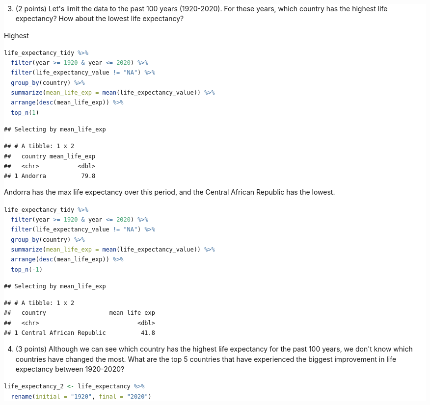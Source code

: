 3. (2 points) Let's limit the data to the past 100 years (1920-2020). For these years, which country has the highest life expectancy? How about the lowest life expectancy?  

Highest

```r
life_expectancy_tidy %>% 
  filter(year >= 1920 & year <= 2020) %>%
  filter(life_expectancy_value != "NA") %>% 
  group_by(country) %>%
  summarize(mean_life_exp = mean(life_expectancy_value)) %>%
  arrange(desc(mean_life_exp)) %>% 
  top_n(1)
```

```
## Selecting by mean_life_exp
```

```
## # A tibble: 1 x 2
##   country mean_life_exp
##   <chr>           <dbl>
## 1 Andorra          79.8
```
Andorra has the max life expectancy over this period, and the Central African Republic has the lowest. 

```r
life_expectancy_tidy %>% 
  filter(year >= 1920 & year <= 2020) %>%
  filter(life_expectancy_value != "NA") %>% 
  group_by(country) %>%
  summarize(mean_life_exp = mean(life_expectancy_value)) %>%
  arrange(desc(mean_life_exp)) %>% 
  top_n(-1)
```

```
## Selecting by mean_life_exp
```

```
## # A tibble: 1 x 2
##   country                  mean_life_exp
##   <chr>                            <dbl>
## 1 Central African Republic          41.8
```

4. (3 points) Although we can see which country has the highest life expectancy for the past 100 years, we don't know which countries have changed the most. What are the top 5 countries that have experienced the biggest improvement in life expectancy between 1920-2020?

```r
life_expectancy_2 <- life_expectancy %>% 
  rename(initial = "1920", final = "2020")
```
